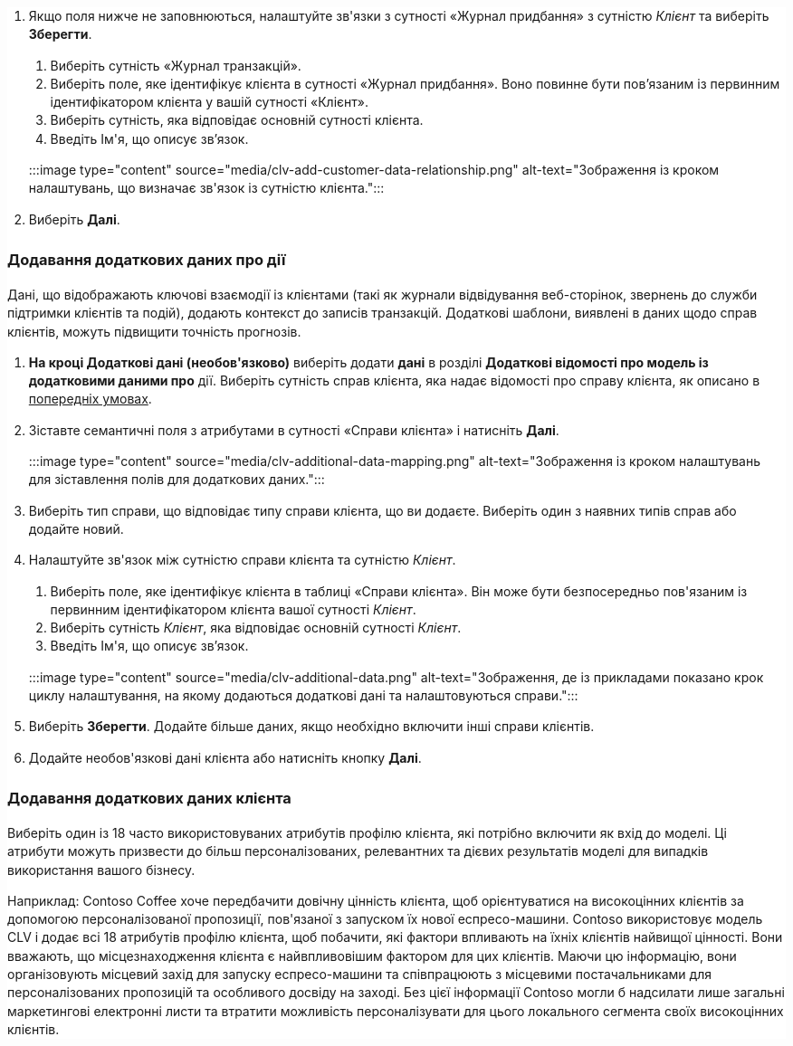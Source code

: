 1. Якщо поля нижче не заповнюються, налаштуйте зв'язки з сутності «Журнал придбання» з сутністю *Клієнт* та виберіть **Зберегти**.
    1. Виберіть сутність «Журнал транзакцій».
    1. Виберіть поле, яке ідентифікує клієнта в сутності «Журнал придбання». Воно повинне бути пов’язаним із первинним ідентифікатором клієнта у вашій сутності «Клієнт».
    1. Виберіть сутність, яка відповідає основній сутності клієнта.
    1. Введіть Ім'я, що описує зв’язок.

      :::image type="content" source="media/clv-add-customer-data-relationship.png" alt-text="Зображення із кроком налаштувань, що визначає зв'язок із сутністю клієнта.":::

1. Виберіть **Далі**.

### <a name="add-optional-activity-data"></a>Додавання додаткових даних про дії

Дані, що відображають ключові взаємодії із клієнтами (такі як журнали відвідування веб-сторінок, звернень до служби підтримки клієнтів та подій), додають контекст до записів транзакцій. Додаткові шаблони, виявлені в даних щодо справ клієнтів, можуть підвищити точність прогнозів.

1. **На кроці Додаткові дані (необов'язково)** виберіть додати **дані** в розділі **Додаткові відомості про модель із додатковими даними про** дії. Виберіть сутність справ клієнта, яка надає відомості про справу клієнта, як описано в [попередніх умовах](#prerequisites).

1. Зіставте семантичні поля з атрибутами в сутності «Справи клієнта» і натисніть **Далі**.

   :::image type="content" source="media/clv-additional-data-mapping.png" alt-text="Зображення із кроком налаштувань для зіставлення полів для додаткових даних.":::

1. Виберіть тип справи, що відповідає типу справи клієнта, що ви додаєте. Виберіть один з наявних типів справ або додайте новий.

1. Налаштуйте зв'язок між сутністю справи клієнта та сутністю *Клієнт*.

    1. Виберіть поле, яке ідентифікує клієнта в таблиці «Справи клієнта». Він може бути безпосередньо пов'язаним із первинним ідентифікатором клієнта вашої сутності *Клієнт*.
    1. Виберіть сутність *Клієнт*, яка відповідає основній сутності *Клієнт*.
    1. Введіть Ім'я, що описує зв’язок.

   :::image type="content" source="media/clv-additional-data.png" alt-text="Зображення, де із прикладами показано крок циклу налаштування, на якому додаються додаткові дані та налаштовуються справи.":::

1. Виберіть **Зберегти**.
    Додайте більше даних, якщо необхідно включити інші справи клієнтів.

1. Додайте необов'язкові дані клієнта або натисніть кнопку **Далі**.

### <a name="add-optional-customer-data"></a>Додавання додаткових даних клієнта

Виберіть один із 18 часто використовуваних атрибутів профілю клієнта, які потрібно включити як вхід до моделі. Ці атрибути можуть призвести до більш персоналізованих, релевантних та дієвих результатів моделі для випадків використання вашого бізнесу.

Наприклад: Contoso Coffee хоче передбачити довічну цінність клієнта, щоб орієнтуватися на високоцінних клієнтів за допомогою персоналізованої пропозиції, пов'язаної з запуском їх нової еспресо-машини. Contoso використовує модель CLV і додає всі 18 атрибутів профілю клієнта, щоб побачити, які фактори впливають на їхніх клієнтів найвищої цінності. Вони вважають, що місцезнаходження клієнта є найвпливовішим фактором для цих клієнтів.
Маючи цю інформацію, вони організовують місцевий захід для запуску еспресо-машини та співпрацюють з місцевими постачальниками для персоналізованих пропозицій та особливого досвіду на заході. Без цієї інформації Contoso могли б надсилати лише загальні маркетингові електронні листи та втратити можливість персоналізувати для цього локального сегмента своїх високоцінних клієнтів.

